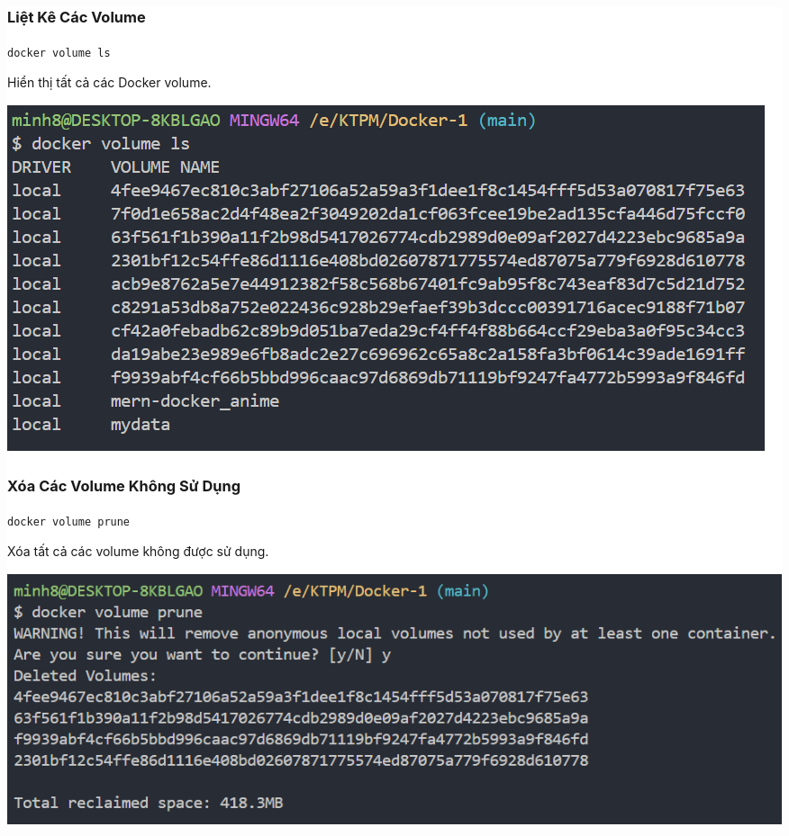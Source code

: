 ### Liệt Kê Các Volume

```bash
docker volume ls
```

Hiển thị tất cả các Docker volume.

![Liệt kê volume](images/docker-volume-ls.png)

### Xóa Các Volume Không Sử Dụng

```bash
docker volume prune
```

Xóa tất cả các volume không được sử dụng.

![Xóa volume không sử dụng](images/docker-volume-prune.png)
